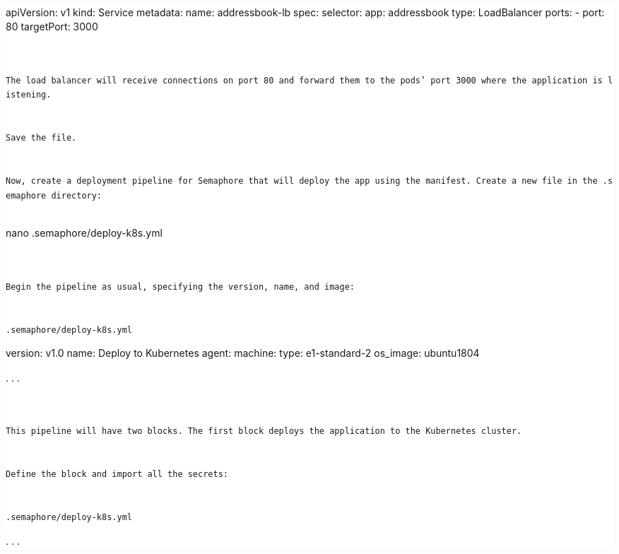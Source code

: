 
apiVersion: v1
kind: Service
metadata:
  name: addressbook-lb
spec:
  selector:
    app: addressbook
  type: LoadBalancer
  ports:
    - port: 80
      targetPort: 3000

```


The load balancer will receive connections on port 80 and forward them to the pods’ port 3000 where the application is listening.


Save the file.


Now, create a deployment pipeline for Semaphore that will deploy the app using the manifest. Create a new file in the .semaphore directory:


```
nano .semaphore/deploy-k8s.yml


```


Begin the pipeline as usual, specifying the version, name, and image:


.semaphore/deploy-k8s.yml
```
version: v1.0
name: Deploy to Kubernetes
agent:
  machine:
    type: e1-standard-2
    os_image: ubuntu1804

. . .

```


This pipeline will have two blocks. The first block deploys the application to the Kubernetes cluster.


Define the block and import all the secrets:


.semaphore/deploy-k8s.yml
```
. . .
